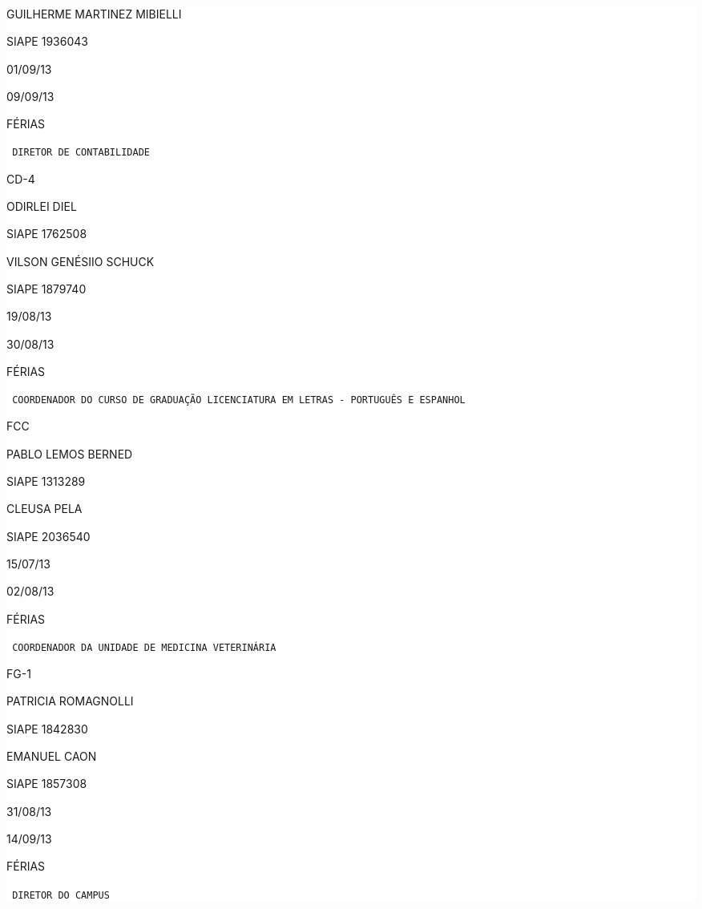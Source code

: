    GUILHERME MARTINEZ MIBIELLI

 SIAPE 1936043

   01/09/13

   09/09/13

   FÉRIAS

     DIRETOR DE CONTABILIDADE

   CD-4

   ODIRLEI DIEL

 SIAPE 1762508

   VILSON GENÉSIIO SCHUCK

 SIAPE 1879740

   19/08/13

   30/08/13

   FÉRIAS

     COORDENADOR DO CURSO DE GRADUAÇÃO LICENCIATURA EM LETRAS - PORTUGUÊS E ESPANHOL

   FCC

   PABLO LEMOS BERNED

 SIAPE 1313289

   CLEUSA PELA

 SIAPE 2036540

   15/07/13

   02/08/13

   FÉRIAS

     COORDENADOR DA UNIDADE DE MEDICINA VETERINÁRIA

   FG-1

   PATRICIA ROMAGNOLLI

 SIAPE 1842830

   EMANUEL CAON

 SIAPE 1857308

   31/08/13

   14/09/13

   FÉRIAS

     DIRETOR DO CAMPUS 
